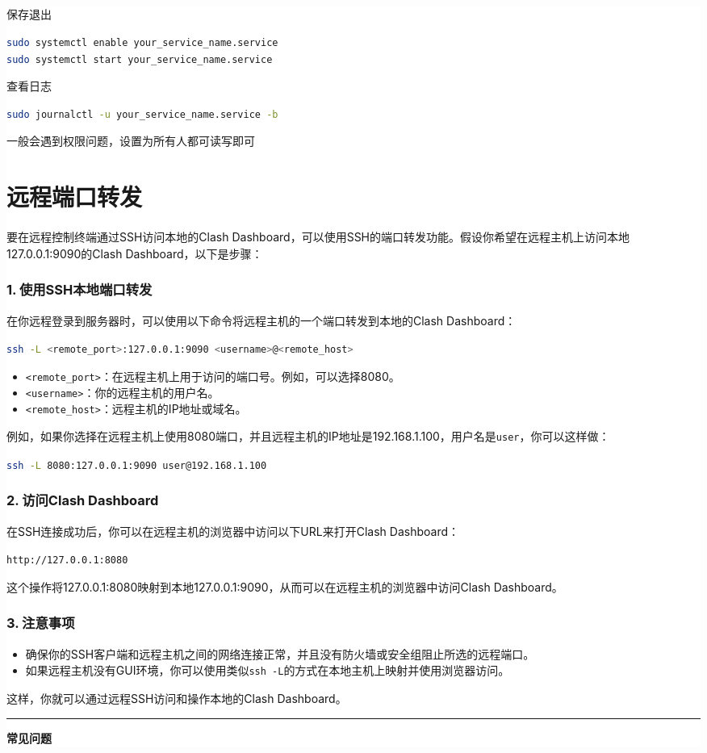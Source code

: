 保存退出

```bash
sudo systemctl enable your_service_name.service
sudo systemctl start your_service_name.service
```

查看日志

```bash
sudo journalctl -u your_service_name.service -b
```

一般会遇到权限问题，设置为所有人都可读写即可

# 远程端口转发

要在远程控制终端通过SSH访问本地的Clash Dashboard，可以使用SSH的端口转发功能。假设你希望在远程主机上访问本地127.0.0.1:9090的Clash Dashboard，以下是步骤：

### 1. **使用SSH本地端口转发**

在你远程登录到服务器时，可以使用以下命令将远程主机的一个端口转发到本地的Clash Dashboard：

```bash
ssh -L <remote_port>:127.0.0.1:9090 <username>@<remote_host>
```

- `<remote_port>`：在远程主机上用于访问的端口号。例如，可以选择8080。
- `<username>`：你的远程主机的用户名。
- `<remote_host>`：远程主机的IP地址或域名。

例如，如果你选择在远程主机上使用8080端口，并且远程主机的IP地址是192.168.1.100，用户名是`user`，你可以这样做：

```bash
ssh -L 8080:127.0.0.1:9090 user@192.168.1.100
```

### 2. **访问Clash Dashboard**

在SSH连接成功后，你可以在远程主机的浏览器中访问以下URL来打开Clash Dashboard：

```
http://127.0.0.1:8080
```

这个操作将127.0.0.1:8080映射到本地127.0.0.1:9090，从而可以在远程主机的浏览器中访问Clash Dashboard。

### 3. **注意事项**

- 确保你的SSH客户端和远程主机之间的网络连接正常，并且没有防火墙或安全组阻止所选的远程端口。
- 如果远程主机没有GUI环境，你可以使用类似`ssh -L`的方式在本地主机上映射并使用浏览器访问。

这样，你就可以通过远程SSH访问和操作本地的Clash Dashboard。

---

**常见问题**
